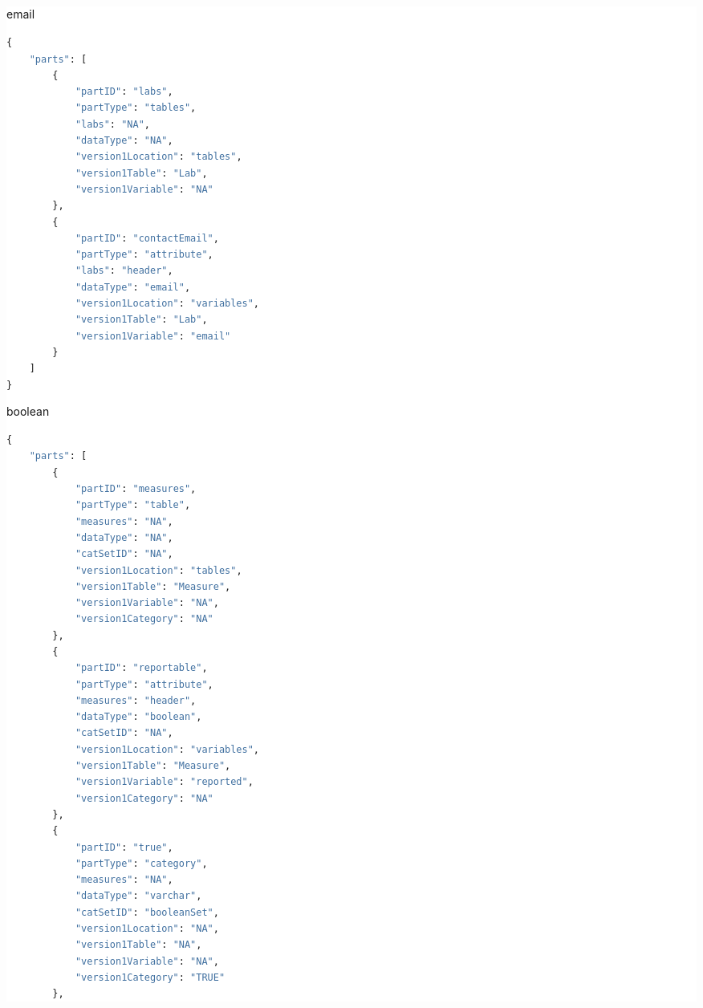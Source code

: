 email

```python
{
    "parts": [
        {
            "partID": "labs",
            "partType": "tables",
            "labs": "NA",
            "dataType": "NA",
            "version1Location": "tables",
            "version1Table": "Lab",
            "version1Variable": "NA"
        },
        {
            "partID": "contactEmail",
            "partType": "attribute",
            "labs": "header",
            "dataType": "email",
            "version1Location": "variables",
            "version1Table": "Lab",
            "version1Variable": "email"
        }
    ]
}
```

boolean

```python
{
    "parts": [
        {
            "partID": "measures",
            "partType": "table",
            "measures": "NA",
            "dataType": "NA",
            "catSetID": "NA",
            "version1Location": "tables",
            "version1Table": "Measure",
            "version1Variable": "NA",
            "version1Category": "NA"
        },
        {
            "partID": "reportable",
            "partType": "attribute",
            "measures": "header",
            "dataType": "boolean",
            "catSetID": "NA",
            "version1Location": "variables",
            "version1Table": "Measure",
            "version1Variable": "reported",
            "version1Category": "NA"
        },
        {
            "partID": "true",
            "partType": "category",
            "measures": "NA",
            "dataType": "varchar",
            "catSetID": "booleanSet",
            "version1Location": "NA",
            "version1Table": "NA",
            "version1Variable": "NA",
            "version1Category": "TRUE"
        },
```